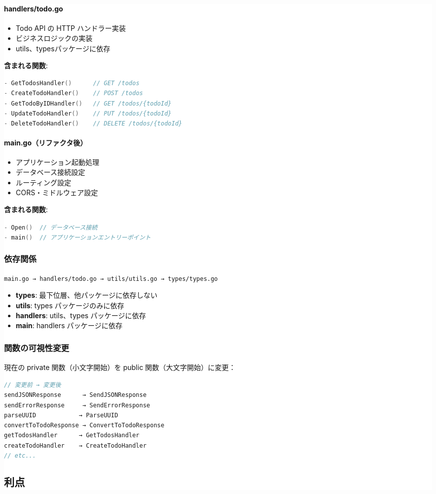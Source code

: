 #### **handlers/todo.go**
- Todo API の HTTP ハンドラー実装
- ビジネスロジックの実装
- utils、typesパッケージに依存

**含まれる関数**:
```go
- GetTodosHandler()      // GET /todos
- CreateTodoHandler()    // POST /todos
- GetTodoByIDHandler()   // GET /todos/{todoId}
- UpdateTodoHandler()    // PUT /todos/{todoId}
- DeleteTodoHandler()    // DELETE /todos/{todoId}
```

#### **main.go（リファクタ後）**
- アプリケーション起動処理
- データベース接続設定
- ルーティング設定
- CORS・ミドルウェア設定

**含まれる関数**:
```go
- Open()  // データベース接続
- main()  // アプリケーションエントリーポイント
```

### 依存関係

```
main.go → handlers/todo.go → utils/utils.go → types/types.go
```

- **types**: 最下位層、他パッケージに依存しない
- **utils**: types パッケージのみに依存
- **handlers**: utils、types パッケージに依存
- **main**: handlers パッケージに依存

### 関数の可視性変更

現在の private 関数（小文字開始）を public 関数（大文字開始）に変更：

```go
// 変更前 → 変更後
sendJSONResponse      → SendJSONResponse
sendErrorResponse     → SendErrorResponse
parseUUID            → ParseUUID
convertToTodoResponse → ConvertToTodoResponse
getTodosHandler      → GetTodosHandler
createTodoHandler    → CreateTodoHandler
// etc...
```

## 利点
